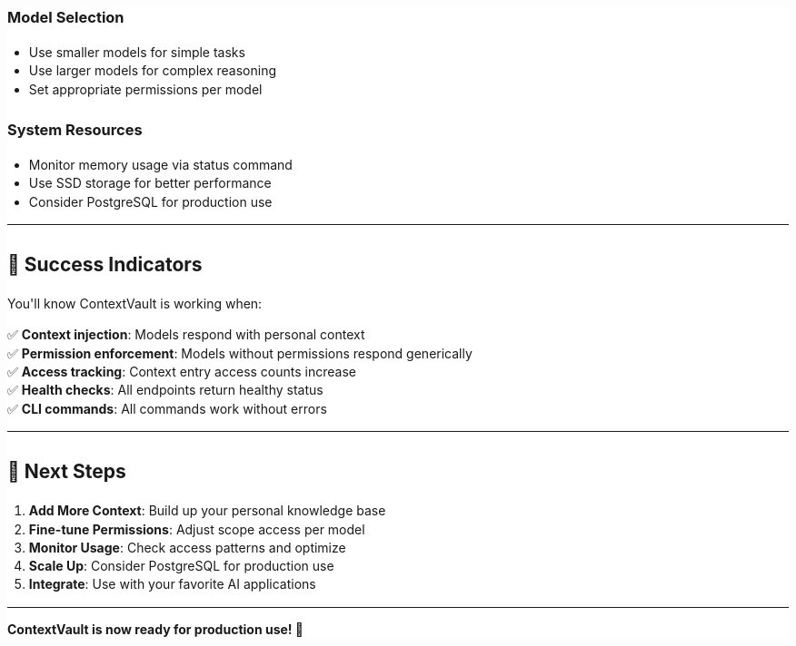 ### **Model Selection**
- Use smaller models for simple tasks
- Use larger models for complex reasoning
- Set appropriate permissions per model

### **System Resources**
- Monitor memory usage via status command
- Use SSD storage for better performance
- Consider PostgreSQL for production use

---

## **🎉 Success Indicators**

You'll know ContextVault is working when:

✅ **Context injection**: Models respond with personal context  
✅ **Permission enforcement**: Models without permissions respond generically  
✅ **Access tracking**: Context entry access counts increase  
✅ **Health checks**: All endpoints return healthy status  
✅ **CLI commands**: All commands work without errors  

---

## **🚀 Next Steps**

1. **Add More Context**: Build up your personal knowledge base
2. **Fine-tune Permissions**: Adjust scope access per model
3. **Monitor Usage**: Check access patterns and optimize
4. **Scale Up**: Consider PostgreSQL for production use
5. **Integrate**: Use with your favorite AI applications

---

**ContextVault is now ready for production use! 🎉**
